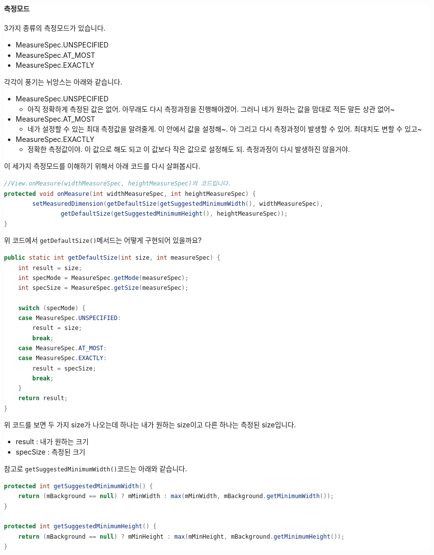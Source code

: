 #### 측정모드 <a id="&#xCE21;&#xC815;&#xBAA8;&#xB4DC;"></a>

3가지 종류의 측정모드가 있습니다.

* MeasureSpec.UNSPECIFIED
* MeasureSpec.AT\_MOST
* MeasureSpec.EXACTLY

각각이 풍기는 뉘앙스는 아래와 같습니다.

* MeasureSpec.UNSPECIFIED
  * 아직 정확하게 측정된 값은 없어. 아무래도 다시 측정과정을 진행해야겠어. 그러니 네가 원하는 값을 맘대로 적든 말든 상관 없어~
* MeasureSpec.AT\_MOST
  * 네가 설정할 수 있는 최대 측정값을 알려줄게. 이 안에서 값을 설정해~. 아 그리고 다시 측정과정이 발생할 수 있어. 최대치도 변할 수 있고~
* MeasureSpec.EXACTLY
  * 정확한 측정값이야. 이 값으로 해도 되고 이 값보다 작은 값으로 설정해도 되. 측정과정이 다시 발생하진 않을거야.

이 세가지 측정모드를 이해하기 위해서 아래 코드를 다시 살펴봅시다.

```java
//View.onMeasure(widthMeasureSpec, heightMeasureSpec)의 코드입니다.
protected void onMeasure(int widthMeasureSpec, int heightMeasureSpec) {
        setMeasuredDimension(getDefaultSize(getSuggestedMinimumWidth(), widthMeasureSpec),
                getDefaultSize(getSuggestedMinimumHeight(), heightMeasureSpec));
}
```

위 코드에서 `getDefaultSize()`메서드는 어떻게 구현되어 있을까요?

```java
public static int getDefaultSize(int size, int measureSpec) {
    int result = size;
    int specMode = MeasureSpec.getMode(measureSpec);
    int specSize = MeasureSpec.getSize(measureSpec);

    switch (specMode) {
    case MeasureSpec.UNSPECIFIED:
        result = size;
        break;
    case MeasureSpec.AT_MOST:
    case MeasureSpec.EXACTLY:
        result = specSize;
        break;
    }
    return result;
}
```

위 코드를 보면 두 가지 size가 나오는데 하나는 내가 원하는 size이고 다른 하나는 측정된 size입니다.

* result : 내가 원하는 크기
* specSize : 측정된 크기

참고로 `getSuggestedMinimumWidth()`코드는 아래와 같습니다.

```java
protected int getSuggestedMinimumWidth() {
    return (mBackground == null) ? mMinWidth : max(mMinWidth, mBackground.getMinimumWidth());
}

protected int getSuggestedMinimumHeight() {
    return (mBackground == null) ? mMinHeight : max(mMinHeight, mBackground.getMinimumHeight());
}
```

